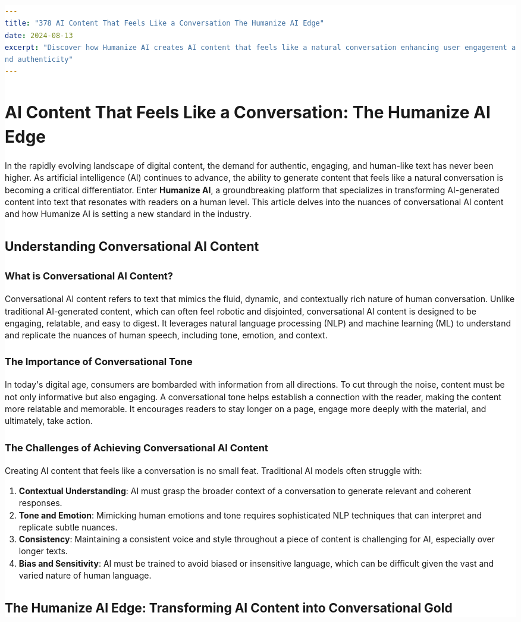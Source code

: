 ```yaml
---
title: "378 AI Content That Feels Like a Conversation The Humanize AI Edge"
date: 2024-08-13
excerpt: "Discover how Humanize AI creates AI content that feels like a natural conversation enhancing user engagement and authenticity"
---
```


# AI Content That Feels Like a Conversation: The Humanize AI Edge

In the rapidly evolving landscape of digital content, the demand for authentic, engaging, and human-like text has never been higher. As artificial intelligence (AI) continues to advance, the ability to generate content that feels like a natural conversation is becoming a critical differentiator. Enter **Humanize AI**, a groundbreaking platform that specializes in transforming AI-generated content into text that resonates with readers on a human level. This article delves into the nuances of conversational AI content and how Humanize AI is setting a new standard in the industry.

## Understanding Conversational AI Content

### What is Conversational AI Content?

Conversational AI content refers to text that mimics the fluid, dynamic, and contextually rich nature of human conversation. Unlike traditional AI-generated content, which can often feel robotic and disjointed, conversational AI content is designed to be engaging, relatable, and easy to digest. It leverages natural language processing (NLP) and machine learning (ML) to understand and replicate the nuances of human speech, including tone, emotion, and context.

### The Importance of Conversational Tone

In today's digital age, consumers are bombarded with information from all directions. To cut through the noise, content must be not only informative but also engaging. A conversational tone helps establish a connection with the reader, making the content more relatable and memorable. It encourages readers to stay longer on a page, engage more deeply with the material, and ultimately, take action.

### The Challenges of Achieving Conversational AI Content

Creating AI content that feels like a conversation is no small feat. Traditional AI models often struggle with:

1. **Contextual Understanding**: AI must grasp the broader context of a conversation to generate relevant and coherent responses.
2. **Tone and Emotion**: Mimicking human emotions and tone requires sophisticated NLP techniques that can interpret and replicate subtle nuances.
3. **Consistency**: Maintaining a consistent voice and style throughout a piece of content is challenging for AI, especially over longer texts.
4. **Bias and Sensitivity**: AI must be trained to avoid biased or insensitive language, which can be difficult given the vast and varied nature of human language.

## The Humanize AI Edge: Transforming AI Content into Conversational Gold
